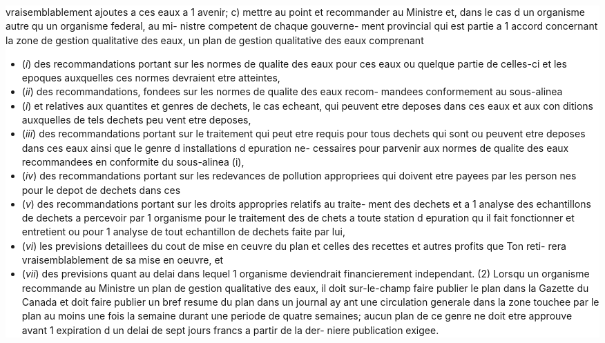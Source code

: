 vraisemblablement ajoutes a ces eaux
a 1 avenir;
c) mettre au point et recommander au
Ministre et, dans le cas d un organisme
autre qu un organisme federal, au mi-
nistre competent de chaque gouverne-
ment provincial qui est partie a 1 accord
concernant la zone de gestion qualitative
des eaux, un plan de gestion qualitative
des eaux comprenant
  * (_i_) des recommandations portant sur
les normes de qualite des eaux pour
ces eaux ou quelque partie de celles-ci
et les epoques auxquelles ces normes
devraient etre atteintes,
  * (_ii_) des recommandations, fondees sur
les normes de qualite des eaux recom-
mandees conformement au sous-alinea
  * (_i_) et relatives aux quantites et genres
de dechets, le cas echeant, qui peuvent
etre deposes dans ces eaux et aux con
ditions auxquelles de tels dechets peu
vent etre deposes,
  * (_iii_) des recommandations portant sur
le traitement qui peut etre requis pour
tous dechets qui sont ou peuvent etre
deposes dans ces eaux ainsi que le
genre d installations d epuration ne-
cessaires pour parvenir aux normes de
qualite des eaux recommandees en
conformite du sous-alinea (i),
  * (_iv_) des recommandations portant sur
les redevances de pollution appropriees
qui doivent etre payees par les person
nes pour le depot de dechets dans ces
  * (_v_) des recommandations portant sur
les droits appropries relatifs au traite-
ment des dechets et a 1 analyse des
echantillons de dechets a percevoir par
1 organisme pour le traitement des de
chets a toute station d epuration qu il
fait fonctionner et entretient ou pour
1 analyse de tout echantillon de dechets
faite par lui,
  * (_vi_) les previsions detaillees du cout
de mise en ceuvre du plan et celles des
recettes et autres profits que Ton reti-
rera vraisemblablement de sa mise en
oeuvre, et
  * (_vii_) des previsions quant au delai
dans lequel 1 organisme deviendrait
financierement independant.
(2) Lorsqu un organisme recommande au
Ministre un plan de gestion qualitative des
eaux, il doit sur-le-champ faire publier le
plan dans la Gazette du Canada et doit
faire publier un bref resume du plan dans
un journal ay ant une circulation generale
dans la zone touchee par le plan au moins
une fois la semaine durant une periode de
quatre semaines; aucun plan de ce genre ne
doit etre approuve avant 1 expiration d un
delai de sept jours francs a partir de la der-
niere publication exigee.